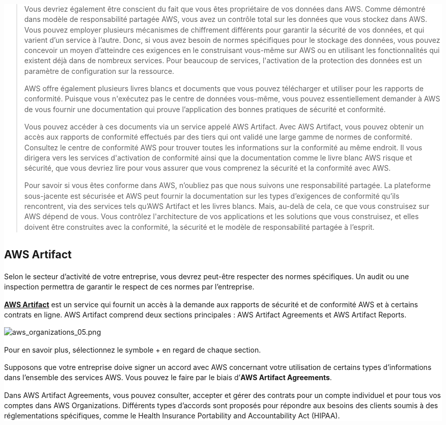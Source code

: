 > Vous devriez également être conscient du fait que vous êtes propriétaire de vos données dans AWS. Comme démontré dans modèle de responsabilité partagée AWS, vous avez un contrôle total sur les données que vous stockez dans AWS. Vous pouvez employer plusieurs mécanismes de chiffrement différents pour garantir la sécurité de vos données, et qui varient d’un service à l’autre. Donc, si vous avez besoin de normes spécifiques pour le stockage des données, vous pouvez concevoir un moyen d’atteindre ces exigences en le construisant vous-même sur AWS ou en utilisant les fonctionnalités qui existent déjà dans de nombreux services. Pour beaucoup de services, l'activation de la protection des données est un paramètre de configuration sur la ressource. 
> 
> AWS offre également plusieurs livres blancs et documents que vous pouvez télécharger et utiliser pour les rapports de conformité. Puisque vous n'exécutez pas le centre de données vous-même, vous pouvez essentiellement demander à AWS de vous fournir une documentation qui prouve l’application des bonnes pratiques de sécurité et conformité. 
> 
> Vous pouvez accéder à ces documents via un service appelé AWS Artifact. Avec AWS Artifact, vous pouvez obtenir un accès aux rapports de conformité effectués par des tiers qui ont validé une large gamme de normes de conformité. Consultez le centre de conformité AWS pour trouver toutes les informations sur la conformité au même endroit. Il vous dirigera vers les services d'activation de conformité ainsi que la documentation comme le livre blanc AWS risque et sécurité, que vous devriez lire pour vous assurer que vous comprenez la sécurité et la conformité avec AWS. 
> 
> Pour savoir si vous êtes conforme dans AWS, n’oubliez pas que nous suivons une responsabilité partagée. La plateforme sous-jacente est sécurisée et AWS peut fournir la documentation sur les types d’exigences de conformité qu’ils rencontrent, via des services tels qu’AWS Artifact et les livres blancs. Mais, au-delà de cela, ce que vous construisez sur AWS dépend de vous. Vous contrôlez l'architecture de vos applications et les solutions que vous construisez, et elles doivent être construites avec la conformité, la sécurité et le modèle de responsabilité partagée à l’esprit.
</div>

## AWS Artifact

Selon le secteur d’activité de votre entreprise, vous devrez peut-être respecter des normes spécifiques. Un audit ou une inspection permettra de garantir le respect de ces normes par l’entreprise.

**[AWS Artifact](https://aws.amazon.com/artifact)** est un service qui fournit un accès à la demande aux rapports de sécurité et de conformité AWS et à certains contrats en ligne. AWS Artifact comprend deux sections principales : AWS Artifact Agreements et AWS Artifact Reports.

![aws_organizations_05.png](/assets/img/clouds/tempo/aws_organizations_05.png)

Pour en savoir plus, sélectionnez le symbole + en regard de chaque section.

<div class="collapseContent" display="AWS Artifact Agreements" value="true">

Supposons que votre entreprise doive signer un accord avec AWS concernant votre utilisation de certains types d’informations dans l’ensemble des services AWS. Vous pouvez le faire par le biais d’**AWS Artifact Agreements**. 

Dans AWS Artifact Agreements, vous pouvez consulter, accepter et gérer des contrats pour un compte individuel et pour tous vos comptes dans AWS Organizations. Différents types d’accords sont proposés pour répondre aux besoins des clients soumis à des réglementations spécifiques, comme le Health Insurance Portability and Accountability Act (HIPAA).
</div>
